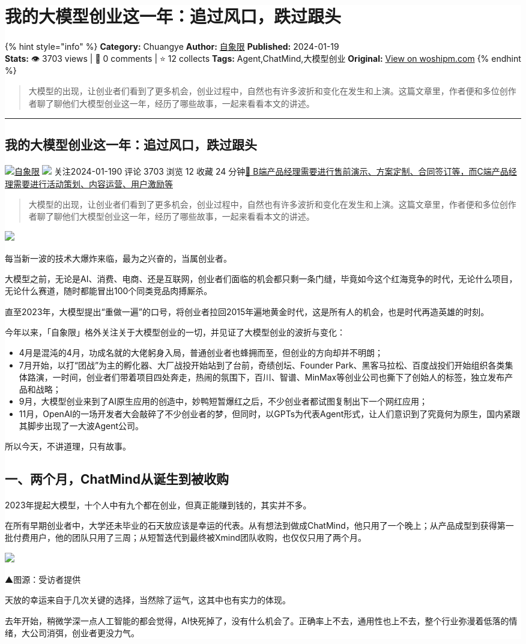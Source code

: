 # 我的大模型创业这一年：追过风口，跌过跟头
{% hint style="info" %}
**Category:** Chuangye
**Author:** [自象限](https://www.woshipm.com/u/391937)
**Published:** 2024-01-19  
**Stats:** 👁️ 3703 views | 💬 0 comments | ⭐ 12 collects
**Tags:** Agent,ChatMind,大模型创业
**Original:** [View on woshipm.com](https://www.woshipm.com/chuangye/5979831.html)
{% endhint %}
> 大模型的出现，让创业者们看到了更多机会，创业过程中，自然也有许多波折和变化在发生和上演。这篇文章里，作者便和多位创作者聊了聊他们大模型创业这一年，经历了哪些故事，一起来看看本文的讲述。

---

## 我的大模型创业这一年：追过风口，跌过跟头

[![](https://static.woshipm.com/view/woshipm_api_def_20230328182017_7174.jpg?imageView2/1/w/72/h/72/q/100)](https://www.woshipm.com/u/391937)[自象限](https://www.woshipm.com/u/391937) ![](https://static.woshipm.com/tag/1122_1@2x.png) 关注2024-01-190 评论 3703 浏览 12 收藏 24 分钟[🔗 B端产品经理需要进行售前演示、方案定制、合同签订等，而C端产品经理需要进行活动策划、内容运营、用户激励等](https://ke.qidianla.com/courses/bcpm)

> 大模型的出现，让创业者们看到了更多机会，创业过程中，自然也有许多波折和变化在发生和上演。这篇文章里，作者便和多位创作者聊了聊他们大模型创业这一年，经历了哪些故事，一起来看看本文的讲述。

![](https://image.woshipm.com/2023/04/14/81a5fe6c-da9e-11ed-aaf8-00163e0b5ff3.png)

每当新一波的技术大爆炸来临，最为之兴奋的，当属创业者。

大模型之前，无论是AI、消费、电商、还是互联网，创业者们面临的机会都只剩一条门缝，毕竟如今这个红海竞争的时代，无论什么项目，无论什么赛道，随时都能冒出100个同类竞品肉搏厮杀。

直至2023年，大模型提出“重做一遍”的口号，将创业者拉回2015年遍地黄金时代，这是所有人的机会，也是时代再造英雄的时刻。

今年以来，「自象限」格外关注关于大模型创业的一切，并见证了大模型创业的波折与变化：

*   4月是混沌的4月，功成名就的大佬躬身入局，普通创业者也蜂拥而至，但创业的方向却并不明朗；
*   7月开始，以打“团战”为主的孵化器、大厂战投开始站到了台前，奇绩创坛、Founder Park、黑客马拉松、百度战投们开始组织各类集体路演，一时间，创业者们带着项目四处奔走，热闹的氛围下，百川、智谱、MinMax等创业公司也撕下了创始人的标签，独立发布产品和战略；
*   9月，大模型创业来到了AI原生应用的创造中，妙鸭短暂爆红之后，不少创业者都试图复制出下一个网红应用；
*   11月，OpenAI的一场开发者大会敲碎了不少创业者的梦，但同时，以GPTs为代表Agent形式，让人们意识到了究竟何为原生，国内紧跟其脚步出现了一大波Agent公司。

所以今天，不讲道理，只有故事。

## 一、两个月，ChatMind从诞生到被收购

2023年提起大模型，十个人中有九个都在创业，但真正能赚到钱的，其实并不多。

在所有早期创业者中，大学还未毕业的石天放应该是幸运的代表。从有想法到做成ChatMind，他只用了一个晚上；从产品成型到获得第一批付费用户，他的团队只用了三周；从短暂迭代到最终被Xmind团队收购，也仅仅只用了两个月。

![](https://image.woshipm.com/wp-files/2024/01/RIbIhQCKKxwd6SgDx1pu.png)

▲图源：受访者提供‍

天放的幸运来自于几次关键的选择，当然除了运气，这其中也有实力的体现。

去年开始，稍微学深一点人工智能的都会觉得，AI快死掉了，没有什么机会了。正确率上不去，通用性也上不去，整个行业弥漫着低落的情绪，大公司消弭，创业者更没力气。
